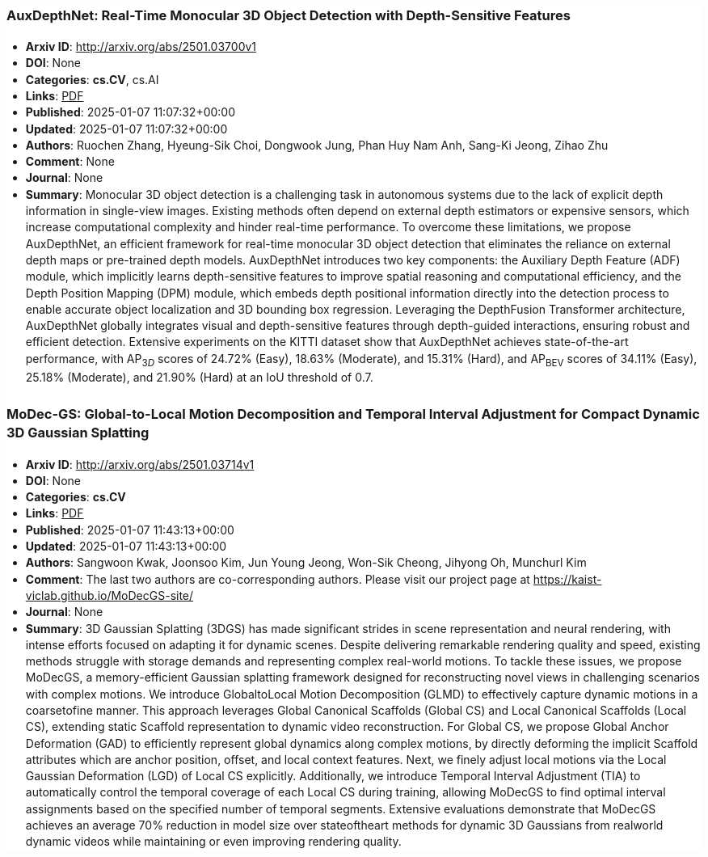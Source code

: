 

### AuxDepthNet: Real-Time Monocular 3D Object Detection with Depth-Sensitive Features
- **Arxiv ID**: http://arxiv.org/abs/2501.03700v1
- **DOI**: None
- **Categories**: **cs.CV**, cs.AI
- **Links**: [PDF](http://arxiv.org/pdf/2501.03700v1)
- **Published**: 2025-01-07 11:07:32+00:00
- **Updated**: 2025-01-07 11:07:32+00:00
- **Authors**: Ruochen Zhang, Hyeung-Sik Choi, Dongwook Jung, Phan Huy Nam Anh, Sang-Ki Jeong, Zihao Zhu
- **Comment**: None
- **Journal**: None
- **Summary**: Monocular 3D object detection is a challenging task in autonomous systems due to the lack of explicit depth information in single-view images. Existing methods often depend on external depth estimators or expensive sensors, which increase computational complexity and hinder real-time performance. To overcome these limitations, we propose AuxDepthNet, an efficient framework for real-time monocular 3D object detection that eliminates the reliance on external depth maps or pre-trained depth models. AuxDepthNet introduces two key components: the Auxiliary Depth Feature (ADF) module, which implicitly learns depth-sensitive features to improve spatial reasoning and computational efficiency, and the Depth Position Mapping (DPM) module, which embeds depth positional information directly into the detection process to enable accurate object localization and 3D bounding box regression. Leveraging the DepthFusion Transformer architecture, AuxDepthNet globally integrates visual and depth-sensitive features through depth-guided interactions, ensuring robust and efficient detection. Extensive experiments on the KITTI dataset show that AuxDepthNet achieves state-of-the-art performance, with $\text{AP}_{3D}$ scores of 24.72\% (Easy), 18.63\% (Moderate), and 15.31\% (Hard), and $\text{AP}_{\text{BEV}}$ scores of 34.11\% (Easy), 25.18\% (Moderate), and 21.90\% (Hard) at an IoU threshold of 0.7.



### MoDec-GS: Global-to-Local Motion Decomposition and Temporal Interval Adjustment for Compact Dynamic 3D Gaussian Splatting
- **Arxiv ID**: http://arxiv.org/abs/2501.03714v1
- **DOI**: None
- **Categories**: **cs.CV**
- **Links**: [PDF](http://arxiv.org/pdf/2501.03714v1)
- **Published**: 2025-01-07 11:43:13+00:00
- **Updated**: 2025-01-07 11:43:13+00:00
- **Authors**: Sangwoon Kwak, Joonsoo Kim, Jun Young Jeong, Won-Sik Cheong, Jihyong Oh, Munchurl Kim
- **Comment**: The last two authors are co-corresponding authors. Please visit our
  project page at https://kaist-viclab.github.io/MoDecGS-site/
- **Journal**: None
- **Summary**: 3D Gaussian Splatting (3DGS) has made significant strides in scene representation and neural rendering, with intense efforts focused on adapting it for dynamic scenes. Despite delivering remarkable rendering quality and speed, existing methods struggle with storage demands and representing complex real-world motions. To tackle these issues, we propose MoDecGS, a memory-efficient Gaussian splatting framework designed for reconstructing novel views in challenging scenarios with complex motions. We introduce GlobaltoLocal Motion Decomposition (GLMD) to effectively capture dynamic motions in a coarsetofine manner. This approach leverages Global Canonical Scaffolds (Global CS) and Local Canonical Scaffolds (Local CS), extending static Scaffold representation to dynamic video reconstruction. For Global CS, we propose Global Anchor Deformation (GAD) to efficiently represent global dynamics along complex motions, by directly deforming the implicit Scaffold attributes which are anchor position, offset, and local context features. Next, we finely adjust local motions via the Local Gaussian Deformation (LGD) of Local CS explicitly. Additionally, we introduce Temporal Interval Adjustment (TIA) to automatically control the temporal coverage of each Local CS during training, allowing MoDecGS to find optimal interval assignments based on the specified number of temporal segments. Extensive evaluations demonstrate that MoDecGS achieves an average 70% reduction in model size over stateoftheart methods for dynamic 3D Gaussians from realworld dynamic videos while maintaining or even improving rendering quality.
